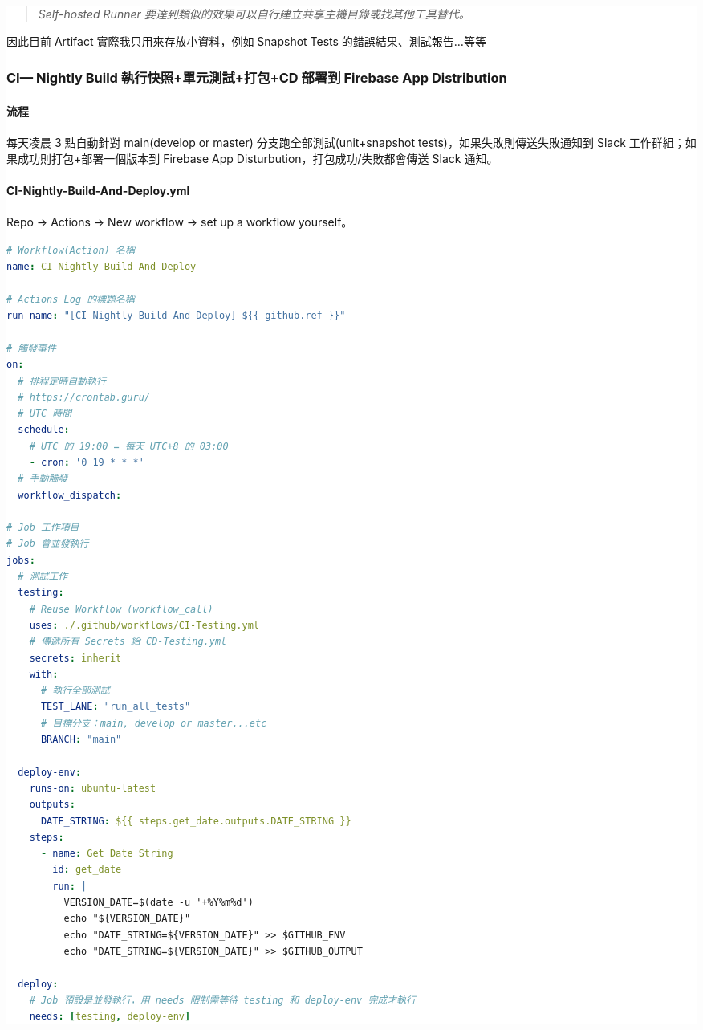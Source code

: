 
> _Self\-hosted Runner 要達到類似的效果可以自行建立共享主機目錄或找其他工具替代。_ 





因此目前 Artifact 實際我只用來存放小資料，例如 Snapshot Tests 的錯誤結果、測試報告…等等
### CI— Nightly Build 執行快照\+單元測試\+打包\+CD 部署到 Firebase App Distribution
#### 流程

每天凌晨 3 點自動針對 main\(develop or master\) 分支跑全部測試\(unit\+snapshot tests\)，如果失敗則傳送失敗通知到 Slack 工作群組；如果成功則打包\+部署一個版本到 Firebase App Disturbution，打包成功/失敗都會傳送 Slack 通知。
#### CI\-Nightly\-Build\-And\-Deploy\.yml

Repo → Actions → New workflow → set up a workflow yourself。
```yaml
# Workflow(Action) 名稱
name: CI-Nightly Build And Deploy

# Actions Log 的標題名稱
run-name: "[CI-Nightly Build And Deploy] ${{ github.ref }}"

# 觸發事件
on:
  # 排程定時自動執行
  # https://crontab.guru/
  # UTC 時間
  schedule:
    # UTC 的 19:00 = 每天 UTC+8 的 03:00
    - cron: '0 19 * * *'
  # 手動觸發
  workflow_dispatch:

# Job 工作項目
# Job 會並發執行
jobs:
  # 測試工作
  testing:
    # Reuse Workflow (workflow_call)
    uses: ./.github/workflows/CI-Testing.yml
    # 傳遞所有 Secrets 給 CD-Testing.yml
    secrets: inherit
    with:
      # 執行全部測試
      TEST_LANE: "run_all_tests"
      # 目標分支：main, develop or master...etc
      BRANCH: "main"

  deploy-env:
    runs-on: ubuntu-latest
    outputs:
      DATE_STRING: ${{ steps.get_date.outputs.DATE_STRING }}
    steps:
      - name: Get Date String
        id: get_date
        run: |
          VERSION_DATE=$(date -u '+%Y%m%d')
          echo "${VERSION_DATE}"
          echo "DATE_STRING=${VERSION_DATE}" >> $GITHUB_ENV
          echo "DATE_STRING=${VERSION_DATE}" >> $GITHUB_OUTPUT
    
  deploy:
    # Job 預設是並發執行，用 needs 限制需等待 testing 和 deploy-env 完成才執行
    needs: [testing, deploy-env]
```